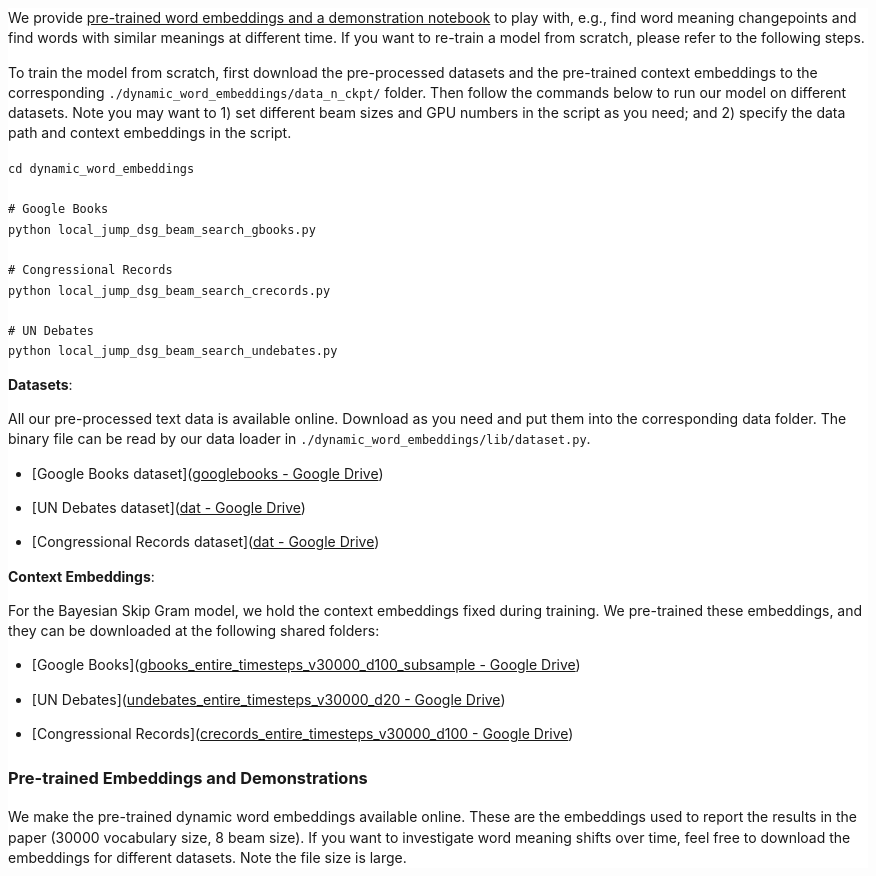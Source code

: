 We provide [pre-trained word embeddings and a demonstration notebook](#pre-trained-embeddings-and-demonstrations) to play with, e.g., find word meaning changepoints and find words with similar meanings at different time. If you want to re-train a model from scratch, please refer to the following steps.

To train the model from scratch, first download the pre-processed datasets and the pre-trained context embeddings to the corresponding `./dynamic_word_embeddings/data_n_ckpt/` folder. Then follow the commands below to run our model on different datasets. Note you may want to 1) set different beam sizes and GPU numbers in the script as you need; and 2) specify the data path and context embeddings in the script.

```
cd dynamic_word_embeddings

# Google Books
python local_jump_dsg_beam_search_gbooks.py

# Congressional Records
python local_jump_dsg_beam_search_crecords.py

# UN Debates
python local_jump_dsg_beam_search_undebates.py
```

**Datasets**:

All our pre-processed text data is available online. Download as you need and put them into the corresponding data folder. The binary file can be read by our data loader in `./dynamic_word_embeddings/lib/dataset.py`.

* [Google Books dataset]([googlebooks - Google Drive](https://drive.google.com/drive/folders/11hq9M3iBBrWHsiKTl7EbHkrAUIF4TTy_?usp=sharing))

* [UN Debates dataset]([dat - Google Drive](https://drive.google.com/drive/folders/1jqpt-bfUgcE5sYrfWdPV6qezsm1TI56Q?usp=sharing))

* [Congressional Records dataset]([dat - Google Drive](https://drive.google.com/drive/folders/1Th6jEewBH_60ZT5ulqanoTDenoObjNMN?usp=sharing))

**Context Embeddings**:

For the Bayesian Skip Gram model, we hold the context embeddings fixed during training. We pre-trained these embeddings, and they can be downloaded at the following shared folders:

* [Google Books]([gbooks_entire_timesteps_v30000_d100_subsample - Google Drive](https://drive.google.com/drive/folders/17cJARs8ygPV4WJGIKY3VhOp1cgNnvvQj?usp=sharing))

* [UN Debates]([undebates_entire_timesteps_v30000_d20 - Google Drive](https://drive.google.com/drive/folders/1sb4LchCbQ2k7ef5KPA51uvKdhsdgQ4e0?usp=sharing))

* [Congressional Records]([crecords_entire_timesteps_v30000_d100 - Google Drive](https://drive.google.com/drive/folders/1a6cy86qqyoQlz4jvdK7b-9wDHvFwIA4C?usp=sharing)) 

### Pre-trained Embeddings and Demonstrations

We make the pre-trained dynamic word embeddings available online. These are the embeddings used to report the results in the paper (30000 vocabulary size, 8 beam size). If you want to investigate word meaning shifts over time, feel free to download the embeddings for different datasets. Note the file size is large.
